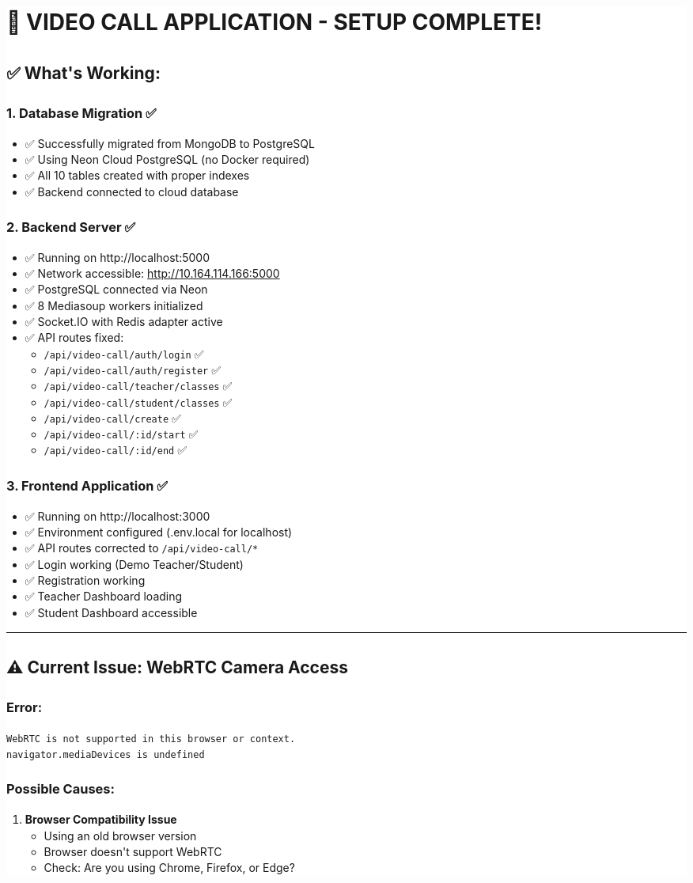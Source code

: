 # 🎉 VIDEO CALL APPLICATION - SETUP COMPLETE!

## ✅ What's Working:

### 1. Database Migration ✅
- ✅ Successfully migrated from MongoDB to PostgreSQL
- ✅ Using Neon Cloud PostgreSQL (no Docker required)
- ✅ All 10 tables created with proper indexes
- ✅ Backend connected to cloud database

### 2. Backend Server ✅
- ✅ Running on http://localhost:5000
- ✅ Network accessible: http://10.164.114.166:5000
- ✅ PostgreSQL connected via Neon
- ✅ 8 Mediasoup workers initialized
- ✅ Socket.IO with Redis adapter active
- ✅ API routes fixed:
  - `/api/video-call/auth/login` ✅
  - `/api/video-call/auth/register` ✅
  - `/api/video-call/teacher/classes` ✅
  - `/api/video-call/student/classes` ✅
  - `/api/video-call/create` ✅
  - `/api/video-call/:id/start` ✅
  - `/api/video-call/:id/end` ✅

### 3. Frontend Application ✅
- ✅ Running on http://localhost:3000
- ✅ Environment configured (.env.local for localhost)
- ✅ API routes corrected to `/api/video-call/*`
- ✅ Login working (Demo Teacher/Student)
- ✅ Registration working
- ✅ Teacher Dashboard loading
- ✅ Student Dashboard accessible

---

## ⚠️ Current Issue: WebRTC Camera Access

### Error:
```
WebRTC is not supported in this browser or context.
navigator.mediaDevices is undefined
```

### Possible Causes:

1. **Browser Compatibility Issue**
   - Using an old browser version
   - Browser doesn't support WebRTC
   - Check: Are you using Chrome, Firefox, or Edge?
